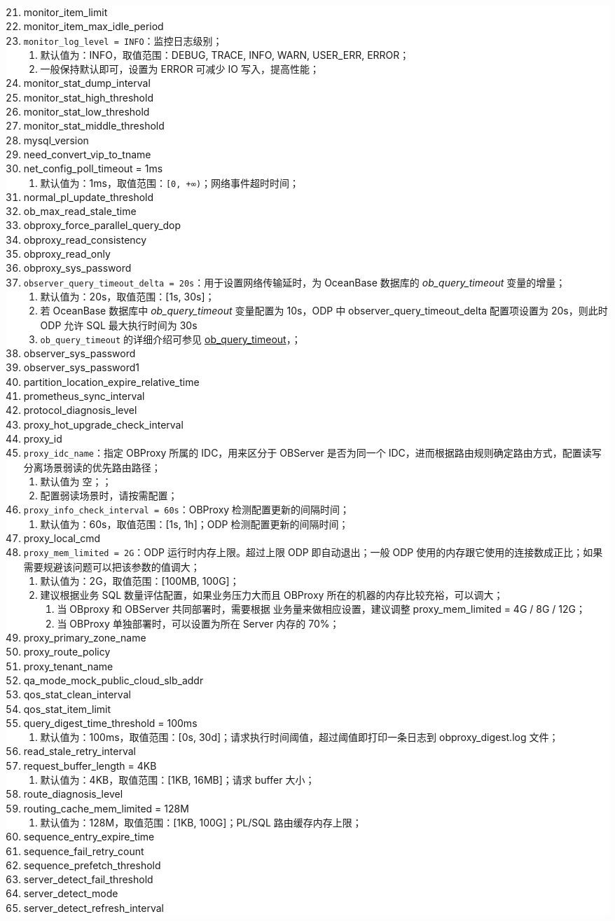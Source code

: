 21. monitor_item_limit
22. monitor_item_max_idle_period
23. `monitor_log_level = INFO`：监控日志级别；
	1. 默认值为：INFO，取值范围：DEBUG, TRACE, INFO, WARN, USER_ERR, ERROR；
	2. 一般保持默认即可，设置为 ERROR 可减少 IO 写入，提高性能； 
24. monitor_stat_dump_interval
25. monitor_stat_high_threshold
26. monitor_stat_low_threshold
27. monitor_stat_middle_threshold
28. mysql_version
29. need_convert_vip_to_tname
30. net_config_poll_timeout	= 1ms
	1. 默认值为：1ms，取值范围：`[0, +∞)`；网络事件超时时间；
31. normal_pl_update_threshold
32. ob_max_read_stale_time
33. obproxy_force_parallel_query_dop
34. obproxy_read_consistency
35. obproxy_read_only
36. obproxy_sys_password
37. `observer_query_timeout_delta = 20s`：用于设置网络传输延时，为 OceanBase 数据库的 *ob_query_timeout* 变量的增量；
	1. 默认值为：20s，取值范围：\[1s, 30s\]；
	2. 若 OceanBase 数据库中 *ob_query_timeout* 变量配置为 10s，ODP 中 observer_query_timeout_delta 配置项设置为 20s，则此时 ODP 允许 SQL 最大执行时间为 30s
	3. `ob_query_timeout` 的详细介绍可参见 [ob_query_timeout](https://www.oceanbase.com/docs/common-oceanbase-database-cn-1000000000642401)，； 
38. observer_sys_password
39. observer_sys_password1
40. partition_location_expire_relative_time
41. prometheus_sync_interval
42. protocol_diagnosis_level
43. proxy_hot_upgrade_check_interval
44. proxy_id
45. `proxy_idc_name`：指定 OBProxy 所属的 IDC，用来区分于 OBServer 是否为同一个 IDC，进而根据路由规则确定路由方式，配置读写分离场景弱读的优先路由路径；
	1. 默认值为 空；；
	2. 配置弱读场景时，请按需配置；
46. `proxy_info_check_interval = 60s`：OBProxy 检测配置更新的间隔时间；
	1. 默认值为：60s，取值范围：[1s, 1h]；ODP 检测配置更新的间隔时间；
47. proxy_local_cmd
48. `proxy_mem_limited = 2G`：ODP 运行时内存上限。超过上限 ODP 即自动退出；一般 ODP 使用的内存跟它使用的连接数成正比；如果需要规避该问题可以把该参数的值调大；	
	1. 默认值为：2G，取值范围：[100MB, 100G]；
	2. 建议根据业务 SQL 数量评估配置，如果业务压力大而且 OBProxy 所在的机器的内存比较充裕，可以调大；
		1. 当 OBproxy 和 OBServer 共同部署时，需要根据 业务量来做相应设置，建议调整 proxy_mem_limited = 4G / 8G / 12G；
		2. 当 OBProxy 单独部署时，可以设置为所在 Server 内存的 70%；
49. proxy_primary_zone_name 
50. proxy_route_policy
51. proxy_tenant_name
52. qa_mode_mock_public_cloud_slb_addr
53. qos_stat_clean_interval
54. qos_stat_item_limit
55. query_digest_time_threshold = 100ms		
	1. 默认值为：100ms，取值范围：[0s, 30d]；请求执行时间阈值，超过阈值即打印一条日志到 obproxy_digest.log 文件；
56. read_stale_retry_interval
57. request_buffer_length = 4KB		
	1. 默认值为：4KB，取值范围：[1KB, 16MB]；请求 buffer 大小；
58. route_diagnosis_level
59. routing_cache_mem_limited = 128M		
	1. 默认值为：128M，取值范围：[1KB, 100G]；PL/SQL 路由缓存内存上限；
60. sequence_entry_expire_time
61. sequence_fail_retry_count
62. sequence_prefetch_threshold
63. server_detect_fail_threshold
64. server_detect_mode
65. server_detect_refresh_interval